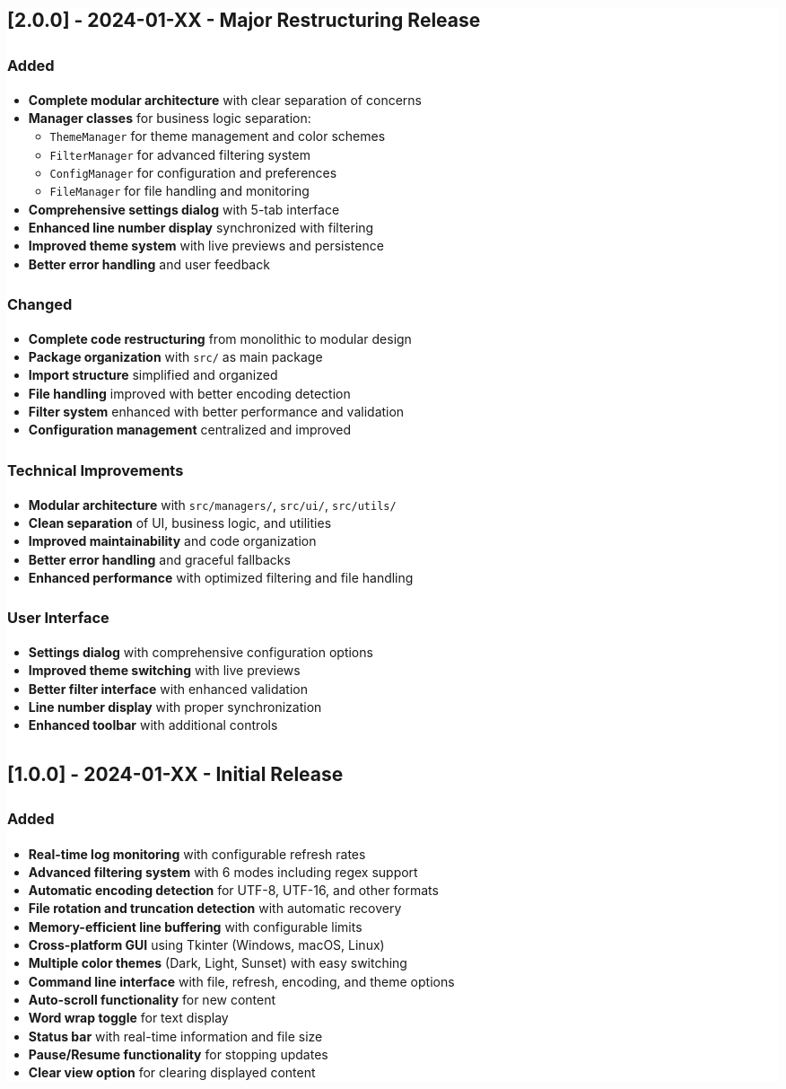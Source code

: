 ## [2.0.0] - 2024-01-XX - Major Restructuring Release

### Added
- **Complete modular architecture** with clear separation of concerns
- **Manager classes** for business logic separation:
  - `ThemeManager` for theme management and color schemes
  - `FilterManager` for advanced filtering system
  - `ConfigManager` for configuration and preferences
  - `FileManager` for file handling and monitoring
- **Comprehensive settings dialog** with 5-tab interface
- **Enhanced line number display** synchronized with filtering
- **Improved theme system** with live previews and persistence
- **Better error handling** and user feedback

### Changed
- **Complete code restructuring** from monolithic to modular design
- **Package organization** with `src/` as main package
- **Import structure** simplified and organized
- **File handling** improved with better encoding detection
- **Filter system** enhanced with better performance and validation
- **Configuration management** centralized and improved

### Technical Improvements
- **Modular architecture** with `src/managers/`, `src/ui/`, `src/utils/`
- **Clean separation** of UI, business logic, and utilities
- **Improved maintainability** and code organization
- **Better error handling** and graceful fallbacks
- **Enhanced performance** with optimized filtering and file handling

### User Interface
- **Settings dialog** with comprehensive configuration options
- **Improved theme switching** with live previews
- **Better filter interface** with enhanced validation
- **Line number display** with proper synchronization
- **Enhanced toolbar** with additional controls

## [1.0.0] - 2024-01-XX - Initial Release

### Added
- **Real-time log monitoring** with configurable refresh rates
- **Advanced filtering system** with 6 modes including regex support
- **Automatic encoding detection** for UTF-8, UTF-16, and other formats
- **File rotation and truncation detection** with automatic recovery
- **Memory-efficient line buffering** with configurable limits
- **Cross-platform GUI** using Tkinter (Windows, macOS, Linux)
- **Multiple color themes** (Dark, Light, Sunset) with easy switching
- **Command line interface** with file, refresh, encoding, and theme options
- **Auto-scroll functionality** for new content
- **Word wrap toggle** for text display
- **Status bar** with real-time information and file size
- **Pause/Resume functionality** for stopping updates
- **Clear view option** for clearing displayed content
